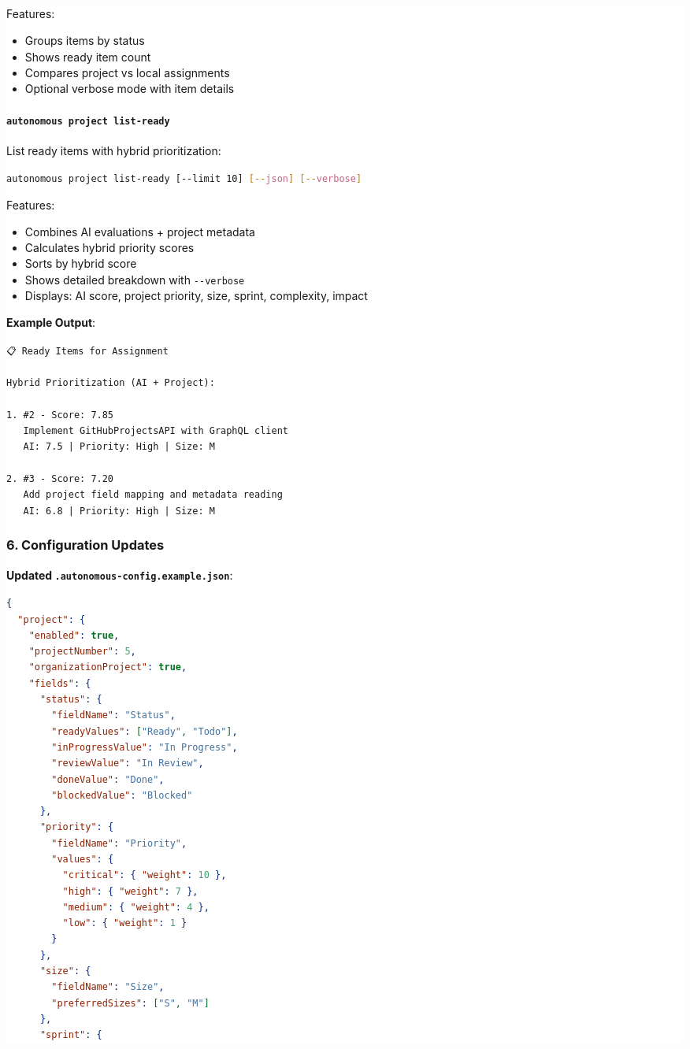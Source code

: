 Features:
- Groups items by status
- Shows ready item count
- Compares project vs local assignments
- Optional verbose mode with item details

#### `autonomous project list-ready`
List ready items with hybrid prioritization:
```bash
autonomous project list-ready [--limit 10] [--json] [--verbose]
```

Features:
- Combines AI evaluations + project metadata
- Calculates hybrid priority scores
- Sorts by hybrid score
- Shows detailed breakdown with `--verbose`
- Displays: AI score, project priority, size, sprint, complexity, impact

**Example Output**:
```
📋 Ready Items for Assignment

Hybrid Prioritization (AI + Project):

1. #2 - Score: 7.85
   Implement GitHubProjectsAPI with GraphQL client
   AI: 7.5 | Priority: High | Size: M

2. #3 - Score: 7.20
   Add project field mapping and metadata reading
   AI: 6.8 | Priority: High | Size: M
```

### 6. Configuration Updates

**Updated `.autonomous-config.example.json`**:
```json
{
  "project": {
    "enabled": true,
    "projectNumber": 5,
    "organizationProject": true,
    "fields": {
      "status": {
        "fieldName": "Status",
        "readyValues": ["Ready", "Todo"],
        "inProgressValue": "In Progress",
        "reviewValue": "In Review",
        "doneValue": "Done",
        "blockedValue": "Blocked"
      },
      "priority": {
        "fieldName": "Priority",
        "values": {
          "critical": { "weight": 10 },
          "high": { "weight": 7 },
          "medium": { "weight": 4 },
          "low": { "weight": 1 }
        }
      },
      "size": {
        "fieldName": "Size",
        "preferredSizes": ["S", "M"]
      },
      "sprint": {
```